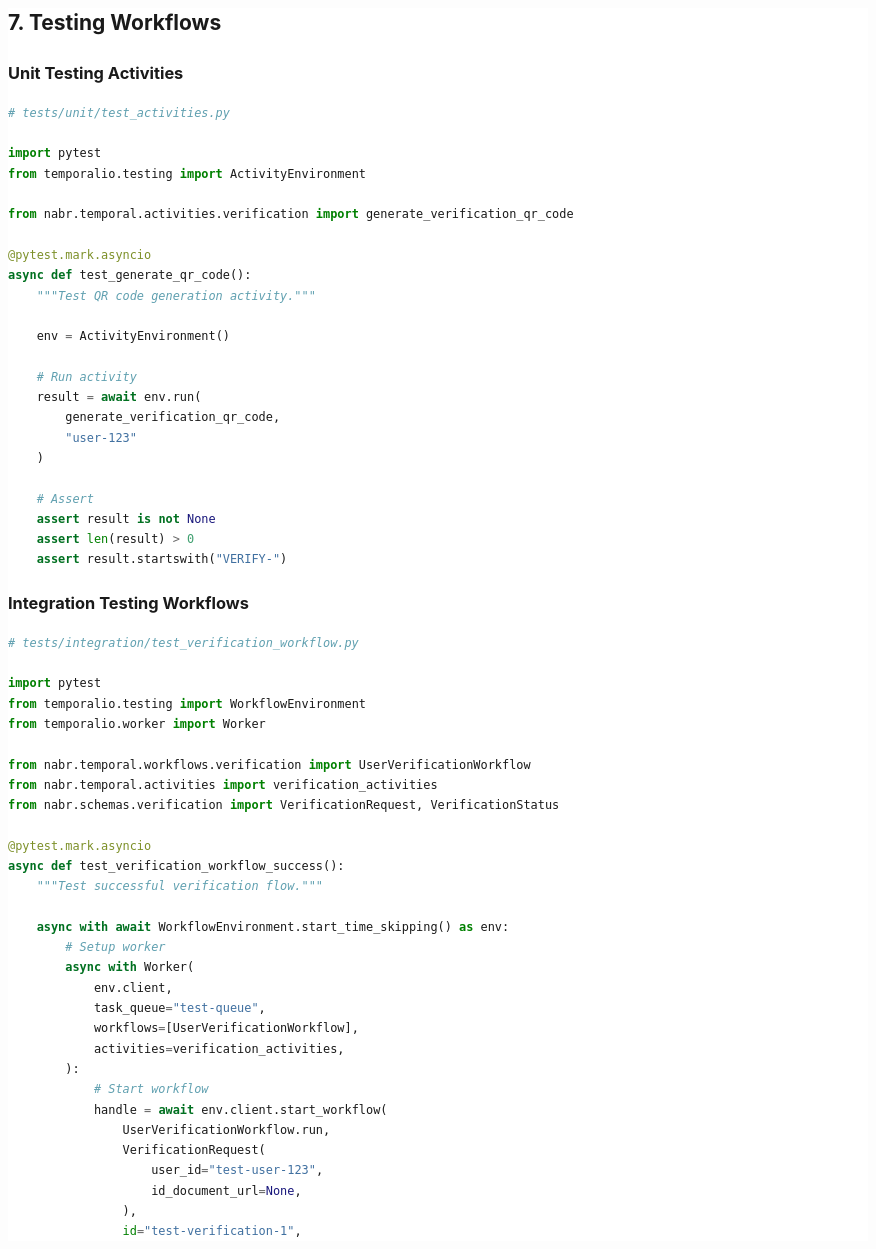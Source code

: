 
## 7. Testing Workflows

### Unit Testing Activities

```python
# tests/unit/test_activities.py

import pytest
from temporalio.testing import ActivityEnvironment

from nabr.temporal.activities.verification import generate_verification_qr_code

@pytest.mark.asyncio
async def test_generate_qr_code():
    """Test QR code generation activity."""
    
    env = ActivityEnvironment()
    
    # Run activity
    result = await env.run(
        generate_verification_qr_code,
        "user-123"
    )
    
    # Assert
    assert result is not None
    assert len(result) > 0
    assert result.startswith("VERIFY-")
```

### Integration Testing Workflows

```python
# tests/integration/test_verification_workflow.py

import pytest
from temporalio.testing import WorkflowEnvironment
from temporalio.worker import Worker

from nabr.temporal.workflows.verification import UserVerificationWorkflow
from nabr.temporal.activities import verification_activities
from nabr.schemas.verification import VerificationRequest, VerificationStatus

@pytest.mark.asyncio
async def test_verification_workflow_success():
    """Test successful verification flow."""
    
    async with await WorkflowEnvironment.start_time_skipping() as env:
        # Setup worker
        async with Worker(
            env.client,
            task_queue="test-queue",
            workflows=[UserVerificationWorkflow],
            activities=verification_activities,
        ):
            # Start workflow
            handle = await env.client.start_workflow(
                UserVerificationWorkflow.run,
                VerificationRequest(
                    user_id="test-user-123",
                    id_document_url=None,
                ),
                id="test-verification-1",
```